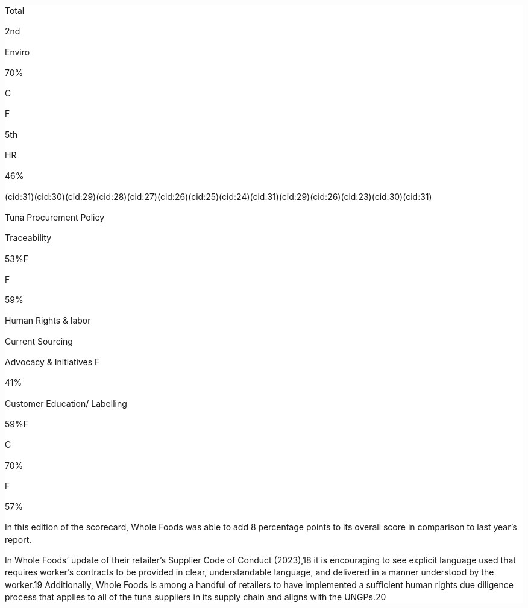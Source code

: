 Total

2nd

Enviro

70%

C

F

5th

HR

46%

(cid:31)(cid:30)(cid:29)(cid:28)(cid:27)(cid:26)(cid:25)(cid:24)(cid:31)(cid:29)(cid:26)(cid:23)(cid:30)(cid:31)

Tuna Procurement Policy

Traceability

53%F

F

59%

Human Rights & labor

Current Sourcing

Advocacy & Initiatives F

41%

Customer Education/
Labelling

59%F

C

70%

F

57%

In this edition of the scorecard, Whole Foods was able to add 8 percentage points to its overall score in comparison to last year’s report.

In Whole Foods’ update of their retailer’s Supplier Code of Conduct (2023),18 it is encouraging to see explicit language used that requires
worker’s contracts to be provided in clear, understandable language, and delivered in a manner understood by the worker.19 Additionally,
Whole Foods is among a handful of retailers to have implemented a sufficient human rights due diligence process that applies to all of the
tuna suppliers in its supply chain and aligns with the UNGPs.20
